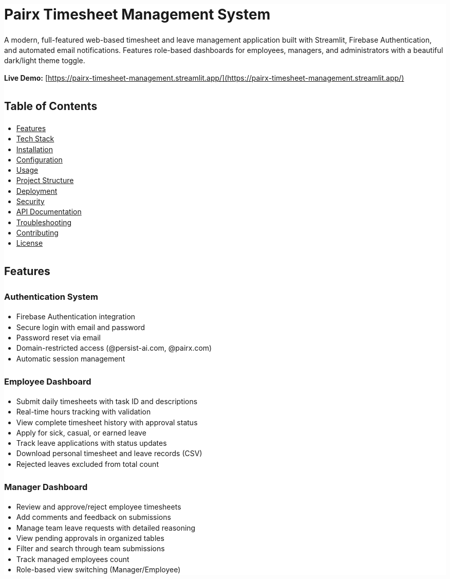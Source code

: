 # Pairx Timesheet Management System

A modern, full-featured web-based timesheet and leave management application built with Streamlit, Firebase Authentication, and automated email notifications. Features role-based dashboards for employees, managers, and administrators with a beautiful dark/light theme toggle.

**Live Demo:** [https://pairx-timesheet-management.streamlit.app/](https://pairx-timesheet-management.streamlit.app/)

## Table of Contents

- [Features](#features)
- [Tech Stack](#tech-stack)
- [Installation](#installation)
- [Configuration](#configuration)
- [Usage](#usage)
- [Project Structure](#project-structure)
- [Deployment](#deployment)
- [Security](#security)
- [API Documentation](#api-documentation)
- [Troubleshooting](#troubleshooting)
- [Contributing](#contributing)
- [License](#license)

## Features

### Authentication System
- Firebase Authentication integration
- Secure login with email and password
- Password reset via email
- Domain-restricted access (@persist-ai.com, @pairx.com)
- Automatic session management

### Employee Dashboard
- Submit daily timesheets with task ID and descriptions
- Real-time hours tracking with validation
- View complete timesheet history with approval status
- Apply for sick, casual, or earned leave
- Track leave applications with status updates
- Download personal timesheet and leave records (CSV)
- Rejected leaves excluded from total count

### Manager Dashboard
- Review and approve/reject employee timesheets
- Add comments and feedback on submissions
- Manage team leave requests with detailed reasoning
- View pending approvals in organized tables
- Filter and search through team submissions
- Track managed employees count
- Role-based view switching (Manager/Employee)
